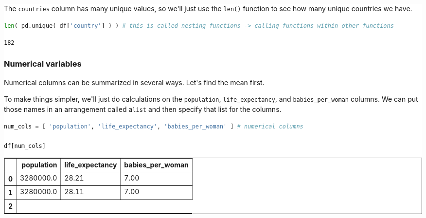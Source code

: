 
The `countries` column has many unique values, so we'll just use the `len()` function to see how many unique countries we have.


```python
len( pd.unique( df['country'] ) ) # this is called nesting functions -> calling functions within other functions
```




    182



### Numerical variables

Numerical columns can be summarized in several ways. Let's find the mean first.

To make things simpler, we'll just do calculations on the `population`, `life_expectancy`, and `babies_per_woman` columns. We can put those names in an arrangement called a`list` and then specify that list for the columns.


```python
num_cols = [ 'population', 'life_expectancy', 'babies_per_woman' ] # numerical columns

df[num_cols]
```




<div>
<style scoped>
    .dataframe tbody tr th:only-of-type {
        vertical-align: middle;
    }

    .dataframe tbody tr th {
        vertical-align: top;
    }

    .dataframe thead th {
        text-align: right;
    }
</style>
<table border="1" class="dataframe">
  <thead>
    <tr style="text-align: right;">
      <th></th>
      <th>population</th>
      <th>life_expectancy</th>
      <th>babies_per_woman</th>
    </tr>
  </thead>
  <tbody>
    <tr>
      <th>0</th>
      <td>3280000.0</td>
      <td>28.21</td>
      <td>7.00</td>
    </tr>
    <tr>
      <th>1</th>
      <td>3280000.0</td>
      <td>28.11</td>
      <td>7.00</td>
    </tr>
    <tr>
      <th>2</th>